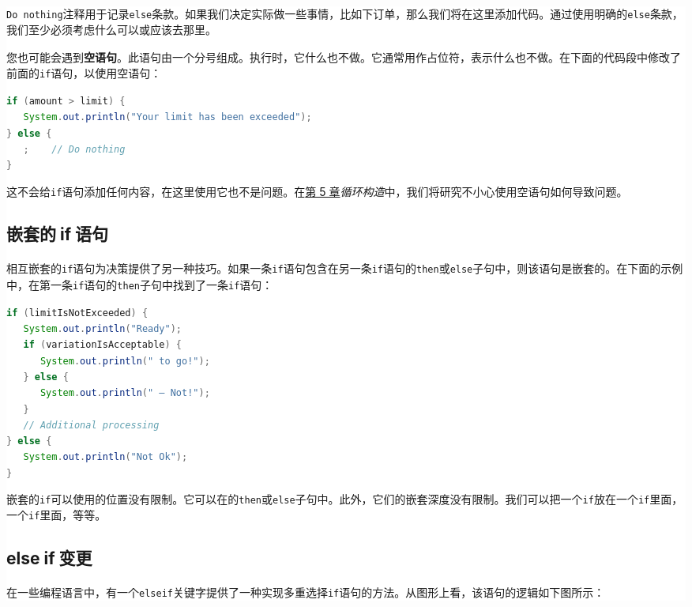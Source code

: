 `Do nothing`注释用于记录`else`条款。如果我们决定实际做一些事情，比如下订单，那么我们将在这里添加代码。通过使用明确的`else`条款，我们至少必须考虑什么可以或应该去那里。

您也可能会遇到**空语句**。此语句由一个分号组成。执行时，它什么也不做。它通常用作占位符，表示什么也不做。在下面的代码段中修改了前面的`if`语句，以使用空语句：

```java
if (amount > limit) {
   System.out.println("Your limit has been exceeded");
} else {
   ;    // Do nothing
}
```

这不会给`if`语句添加任何内容，在这里使用它也不是问题。在[第 5 章](05.html "Chapter 5. Looping Constructs")*循环构造*中，我们将研究不小心使用空语句如何导致问题。

## 嵌套的 if 语句

相互嵌套的`if`语句为决策提供了另一种技巧。如果一条`if`语句包含在另一条`if`语句的`then`或`else`子句中，则该语句是嵌套的。在下面的示例中，在第一条`if`语句的`then`子句中找到了一条`if`语句：

```java
if (limitIsNotExceeded) {
   System.out.println("Ready");
   if (variationIsAcceptable) {
      System.out.println(" to go!");
   } else {
      System.out.println(" – Not!");
   }
   // Additional processing
} else {
   System.out.println("Not Ok");
}
```

嵌套的`if`可以使用的位置没有限制。它可以在的`then`或`else`子句中。此外，它们的嵌套深度没有限制。我们可以把一个`if`放在一个`if`里面，一个`if`里面，等等。

## else if 变更

在一些编程语言中，有一个`elseif`关键字提供了一种实现多重选择`if`语句的方法。从图形上看，该语句的逻辑如下图所示：
